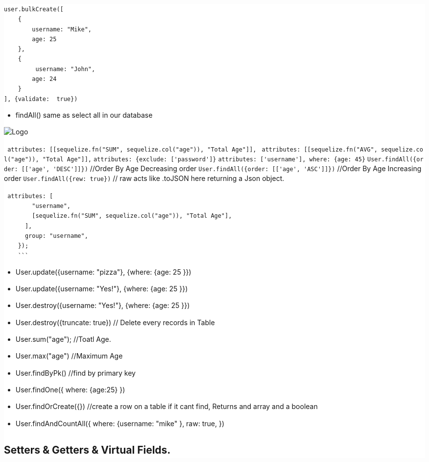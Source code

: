 ```
user.bulkCreate([
    {
        username: "Mike",
        age: 25
    },
    {
         username: "John",
        age: 24
    }
], {validate:  true})
```

- findAll() same as select all in our database

![Logo](https://i.imgur.com/e2rL6Qz.png)

` attributes: [[sequelize.fn("SUM", sequelize.col("age")), "Total Age"]],`
` attributes: [[sequelize.fn("AVG", sequelize.col("age")), "Total Age"]],`
`attributes: {exclude: ['password']}`
`attributes: ['username'], where: {age: 45}`
`User.findAll({order: [['age', 'DESC']]})` //Order By Age Decreasing order
`User.findAll({order: [['age', 'ASC']]})` //Order By Age Increasing order
`User.findAll({rew: true})` // raw acts like .toJSON here returning a Json object.

````
 attributes: [
        "username",
        [sequelize.fn("SUM", sequelize.col("age")), "Total Age"],
      ],
      group: "username",
    });
    ```
````

- User.update({username: "pizza"}, {where: {age: 25 }})
- User.update({username: "Yes!"}, {where: {age: 25 }})
- User.destroy({username: "Yes!"}, {where: {age: 25 }})
- User.destroy({truncate: true}) // Delete every records in Table
- User.sum("age"); //Toatl Age.
- User.max("age") //Maximum Age

- User.findByPk() //find by primary key
- User.findOne({
  where: {age:25}
  })
- User.findOrCreate({}) //create a row on a table if it cant find, Returns and array and a boolean

- User.findAndCountAll({
  where: {username: "mike" },
  raw: true,
  })

## Setters & Getters & Virtual Fields.

